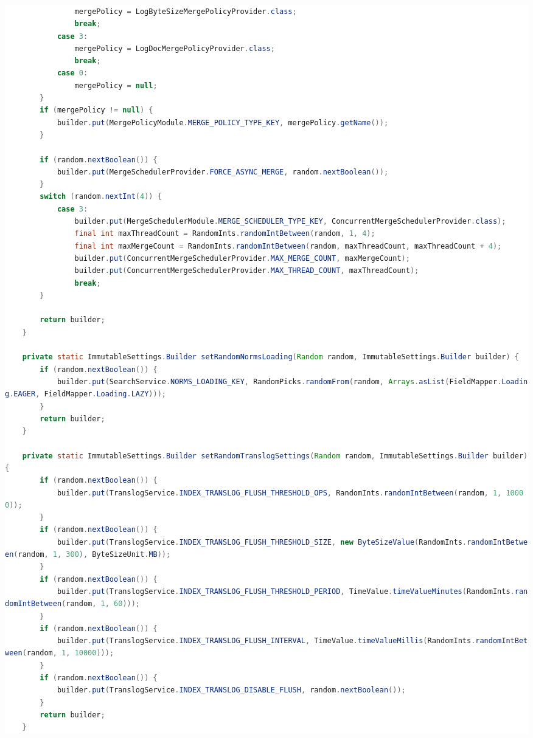 ```java
                mergePolicy = LogByteSizeMergePolicyProvider.class;
                break;
            case 3:
                mergePolicy = LogDocMergePolicyProvider.class;
                break;
            case 0:
                mergePolicy = null;
        }
        if (mergePolicy != null) {
            builder.put(MergePolicyModule.MERGE_POLICY_TYPE_KEY, mergePolicy.getName());
        }

        if (random.nextBoolean()) {
            builder.put(MergeSchedulerProvider.FORCE_ASYNC_MERGE, random.nextBoolean());
        }
        switch (random.nextInt(4)) {
            case 3:
                builder.put(MergeSchedulerModule.MERGE_SCHEDULER_TYPE_KEY, ConcurrentMergeSchedulerProvider.class);
                final int maxThreadCount = RandomInts.randomIntBetween(random, 1, 4);
                final int maxMergeCount = RandomInts.randomIntBetween(random, maxThreadCount, maxThreadCount + 4);
                builder.put(ConcurrentMergeSchedulerProvider.MAX_MERGE_COUNT, maxMergeCount);
                builder.put(ConcurrentMergeSchedulerProvider.MAX_THREAD_COUNT, maxThreadCount);
                break;
        }

        return builder;
    }

    private static ImmutableSettings.Builder setRandomNormsLoading(Random random, ImmutableSettings.Builder builder) {
        if (random.nextBoolean()) {
            builder.put(SearchService.NORMS_LOADING_KEY, RandomPicks.randomFrom(random, Arrays.asList(FieldMapper.Loading.EAGER, FieldMapper.Loading.LAZY)));
        }
        return builder;
    }

    private static ImmutableSettings.Builder setRandomTranslogSettings(Random random, ImmutableSettings.Builder builder) {
        if (random.nextBoolean()) {
            builder.put(TranslogService.INDEX_TRANSLOG_FLUSH_THRESHOLD_OPS, RandomInts.randomIntBetween(random, 1, 10000));
        }
        if (random.nextBoolean()) {
            builder.put(TranslogService.INDEX_TRANSLOG_FLUSH_THRESHOLD_SIZE, new ByteSizeValue(RandomInts.randomIntBetween(random, 1, 300), ByteSizeUnit.MB));
        }
        if (random.nextBoolean()) {
            builder.put(TranslogService.INDEX_TRANSLOG_FLUSH_THRESHOLD_PERIOD, TimeValue.timeValueMinutes(RandomInts.randomIntBetween(random, 1, 60)));
        }
        if (random.nextBoolean()) {
            builder.put(TranslogService.INDEX_TRANSLOG_FLUSH_INTERVAL, TimeValue.timeValueMillis(RandomInts.randomIntBetween(random, 1, 10000)));
        }
        if (random.nextBoolean()) {
            builder.put(TranslogService.INDEX_TRANSLOG_DISABLE_FLUSH, random.nextBoolean());
        }
        return builder;
    }

```